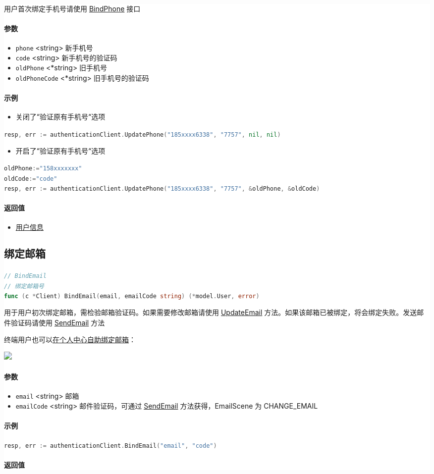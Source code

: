 用户首次绑定手机号请使用 [BindPhone](#绑定手机号) 接口

#### 参数

- `phone` \<string\> 新手机号
- `code` \<string\> 新手机号的验证码
- `oldPhone` \<\*string\> 旧手机号
- `oldPhoneCode` \<\*string\> 旧手机号的验证码

#### 示例

- 关闭了“验证原有手机号“选项

```go
resp, err := authenticationClient.UpdatePhone("185xxxx6338", "7757", nil, nil)
```

- 开启了“验证原有手机号“选项

```go
oldPhone:="158xxxxxxx"
oldCode:="code"
resp, err := authenticationClient.UpdatePhone("185xxxx6338", "7757", &oldPhone, &oldCode)

```

#### 返回值

- [用户信息](/guides/user/user-profile.md)

## 绑定邮箱

```go
// BindEmail
// 绑定邮箱号
func (c *Client) BindEmail(email, emailCode string) (*model.User, error)
```

用于用户初次绑定邮箱，需检验邮箱验证码。如果需要修改邮箱请使用 [UpdateEmail](#更新用户邮箱) 方法。如果该邮箱已被绑定，将会绑定失败。发送邮件验证码请使用 [SendEmail](#发送邮件) 方法

终端用户也可以[在个人中心自助绑定邮箱](/guides/user/manage-profile.md#绑定邮箱)：

![](https://cdn.authing.cn/blog/20201019200112.png)

#### 参数

- `email` \<string\> 邮箱
- `emailCode` \<string\> 邮件验证码，可通过 [SendEmail](#发送邮件) 方法获得，EmailScene 为 CHANGE_EMAIL

#### 示例

```go
resp, err := authenticationClient.BindEmail("email", "code")
```

#### 返回值
